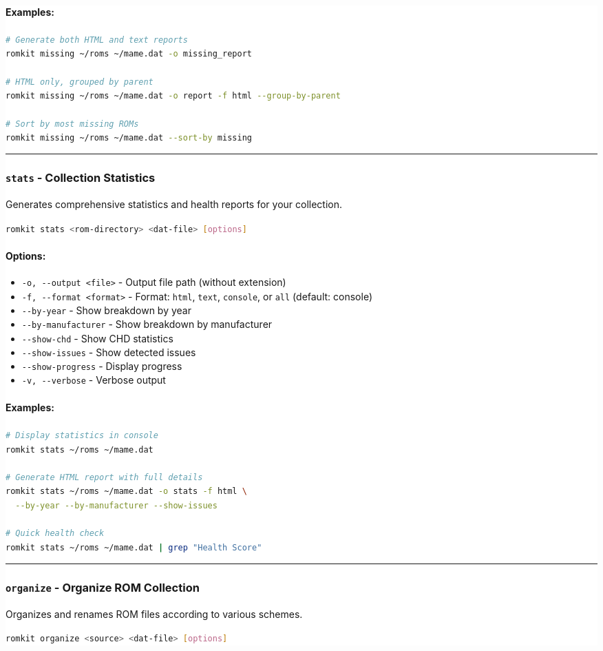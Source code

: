 #### Examples:

```bash
# Generate both HTML and text reports
romkit missing ~/roms ~/mame.dat -o missing_report

# HTML only, grouped by parent
romkit missing ~/roms ~/mame.dat -o report -f html --group-by-parent

# Sort by most missing ROMs
romkit missing ~/roms ~/mame.dat --sort-by missing
```

---

### `stats` - Collection Statistics

Generates comprehensive statistics and health reports for your collection.

```bash
romkit stats <rom-directory> <dat-file> [options]
```

#### Options:
- `-o, --output <file>` - Output file path (without extension)
- `-f, --format <format>` - Format: `html`, `text`, `console`, or `all` (default: console)
- `--by-year` - Show breakdown by year
- `--by-manufacturer` - Show breakdown by manufacturer
- `--show-chd` - Show CHD statistics
- `--show-issues` - Show detected issues
- `--show-progress` - Display progress
- `-v, --verbose` - Verbose output

#### Examples:

```bash
# Display statistics in console
romkit stats ~/roms ~/mame.dat

# Generate HTML report with full details
romkit stats ~/roms ~/mame.dat -o stats -f html \
  --by-year --by-manufacturer --show-issues

# Quick health check
romkit stats ~/roms ~/mame.dat | grep "Health Score"
```

---

### `organize` - Organize ROM Collection

Organizes and renames ROM files according to various schemes.

```bash
romkit organize <source> <dat-file> [options]
```
